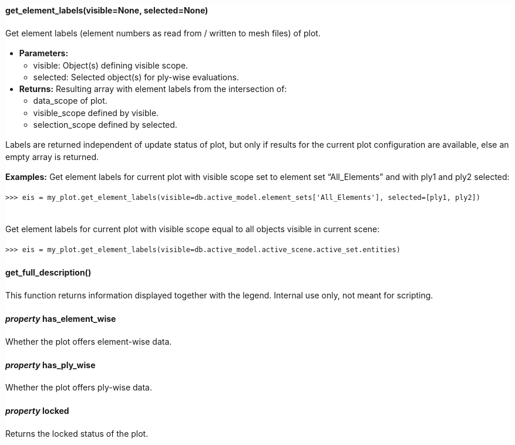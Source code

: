 <a id="compolyx.plot_data.PlotData.get_element_labels"></a>

#### get_element_labels(visible=None, selected=None)

Get element labels (element numbers as read from / written to mesh files)  of plot.

* **Parameters:**
  - visible: Object(s) defining visible scope.
  - selected: Selected object(s) for ply-wise evaluations.
* **Returns:**
  Resulting array with element labels from the intersection of:
  - data_scope of plot.
  - visible_scope defined by visible.
  - selection_scope defined by selected.

Labels are returned independent of update status of plot, but only if results for the current plot configuration are available, else an empty array is returned.

**Examples:**
Get element labels for current plot with visible scope set to element set “All_Elements” and with ply1 and ply2 selected:
  <br/>
  ```default
  >>> eis = my_plot.get_element_labels(visible=db.active_model.element_sets['All_Elements'], selected=[ply1, ply2])
  ```
  <br/>
 Get element labels for current plot with visible scope equal to all objects visible in current scene:

  ```pycon
  >>> eis = my_plot.get_element_labels(visible=db.active_model.active_scene.active_set.entities)
  ```

<a id="compolyx.plot_data.PlotData.get_full_description"></a>

#### get_full_description()

This function returns information displayed together with the legend.
Internal use only, not meant for scripting.

<a id="compolyx.plot_data.PlotData.has_element_wise"></a>

#### *property* has_element_wise

Whether the plot offers element-wise data.

<a id="compolyx.plot_data.PlotData.has_ply_wise"></a>

#### *property* has_ply_wise

Whether the plot offers ply-wise data.

<a id="compolyx.plot_data.PlotData.locked"></a>

#### *property* locked

Returns the locked status of the plot.
